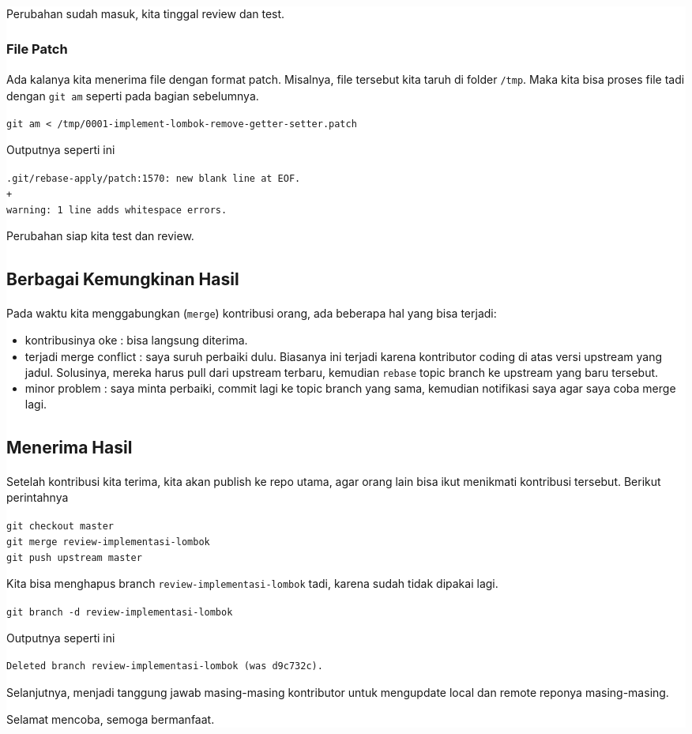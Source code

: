Perubahan sudah masuk, kita tinggal review dan test.

### File Patch ###

Ada kalanya kita menerima file dengan format patch. Misalnya, file tersebut kita taruh di folder `/tmp`. Maka kita bisa proses file tadi dengan `git am` seperti pada bagian sebelumnya.

```
git am < /tmp/0001-implement-lombok-remove-getter-setter.patch
```

Outputnya seperti ini

```
.git/rebase-apply/patch:1570: new blank line at EOF.
+
warning: 1 line adds whitespace errors.
```

Perubahan siap kita test dan review.

## Berbagai Kemungkinan Hasil ##

Pada waktu kita menggabungkan (`merge`) kontribusi orang, ada beberapa hal yang bisa terjadi:

* kontribusinya oke : bisa langsung diterima.
* terjadi merge conflict : saya suruh perbaiki dulu. Biasanya ini terjadi karena kontributor coding di atas versi upstream yang jadul. Solusinya, mereka harus pull dari upstream terbaru, kemudian `rebase` topic branch ke upstream yang baru tersebut.
* minor problem : saya minta perbaiki, commit lagi ke topic branch yang sama, kemudian notifikasi saya agar saya coba merge lagi.

## Menerima Hasil ##

Setelah kontribusi kita terima, kita akan publish ke repo utama, agar orang lain bisa ikut menikmati kontribusi tersebut. Berikut perintahnya

```
git checkout master
git merge review-implementasi-lombok
git push upstream master
```

Kita bisa menghapus branch `review-implementasi-lombok` tadi, karena sudah tidak dipakai lagi.

```
git branch -d review-implementasi-lombok
```

Outputnya seperti ini

```
Deleted branch review-implementasi-lombok (was d9c732c).
```

Selanjutnya, menjadi tanggung jawab masing-masing kontributor untuk mengupdate local dan remote reponya masing-masing.

Selamat mencoba, semoga bermanfaat.
